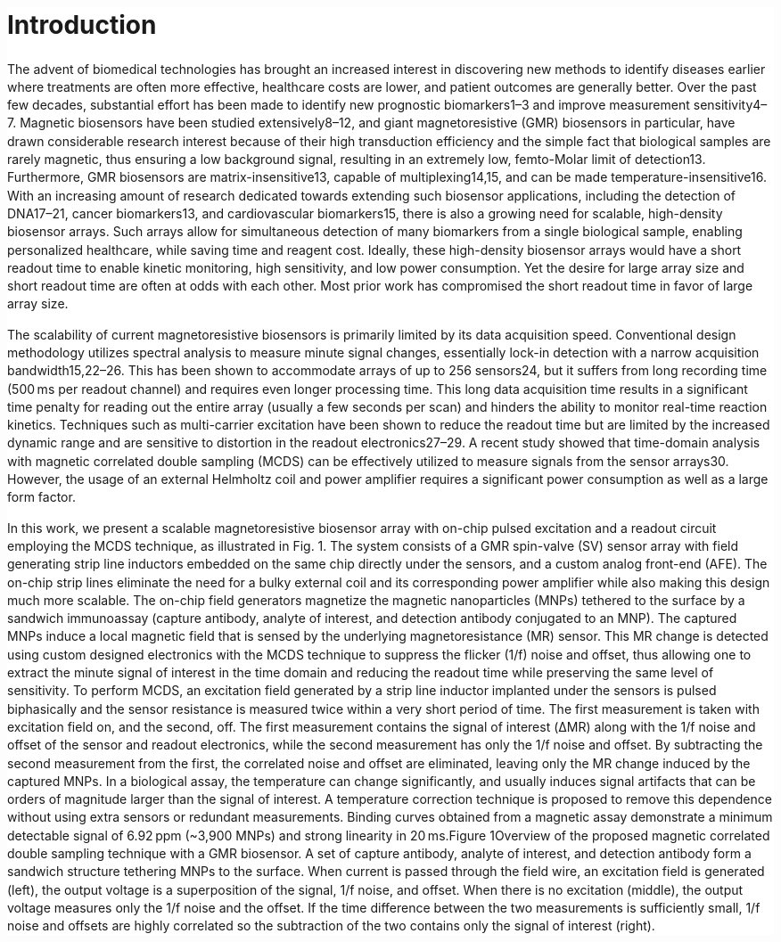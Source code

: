 # Introduction

The advent of biomedical technologies has brought an increased interest in discovering new methods to identify diseases earlier where treatments are often more effective, healthcare costs are lower, and patient outcomes are generally better. Over the past few decades, substantial effort has been made to identify new prognostic biomarkers1–3 and improve measurement sensitivity4–7. Magnetic biosensors have been studied extensively8–12, and giant magnetoresistive (GMR) biosensors in particular, have drawn considerable research interest because of their high transduction efficiency and the simple fact that biological samples are rarely magnetic, thus ensuring a low background signal, resulting in an extremely low, femto-Molar limit of detection13. Furthermore, GMR biosensors are matrix-insensitive13, capable of multiplexing14,15, and can be made temperature-insensitive16. With an increasing amount of research dedicated towards extending such biosensor applications, including the detection of DNA17–21, cancer biomarkers13, and cardiovascular biomarkers15, there is also a growing need for scalable, high-density biosensor arrays. Such arrays allow for simultaneous detection of many biomarkers from a single biological sample, enabling personalized healthcare, while saving time and reagent cost. Ideally, these high-density biosensor arrays would have a short readout time to enable kinetic monitoring, high sensitivity, and low power consumption. Yet the desire for large array size and short readout time are often at odds with each other. Most prior work has compromised the short readout time in favor of large array size.

The scalability of current magnetoresistive biosensors is primarily limited by its data acquisition speed. Conventional design methodology utilizes spectral analysis to measure minute signal changes, essentially lock-in detection with a narrow acquisition bandwidth15,22–26. This has been shown to accommodate arrays of up to 256 sensors24, but it suffers from long recording time (500 ms per readout channel) and requires even longer processing time. This long data acquisition time results in a significant time penalty for reading out the entire array (usually a few seconds per scan) and hinders the ability to monitor real-time reaction kinetics. Techniques such as multi-carrier excitation have been shown to reduce the readout time but are limited by the increased dynamic range and are sensitive to distortion in the readout electronics27–29. A recent study showed that time-domain analysis with magnetic correlated double sampling (MCDS) can be effectively utilized to measure signals from the sensor arrays30. However, the usage of an external Helmholtz coil and power amplifier requires a significant power consumption as well as a large form factor.

In this work, we present a scalable magnetoresistive biosensor array with on-chip pulsed excitation and a readout circuit employing the MCDS technique, as illustrated in Fig. 1. The system consists of a GMR spin-valve (SV) sensor array with field generating strip line inductors embedded on the same chip directly under the sensors, and a custom analog front-end (AFE). The on-chip strip lines eliminate the need for a bulky external coil and its corresponding power amplifier while also making this design much more scalable. The on-chip field generators magnetize the magnetic nanoparticles (MNPs) tethered to the surface by a sandwich immunoassay (capture antibody, analyte of interest, and detection antibody conjugated to an MNP). The captured MNPs induce a local magnetic field that is sensed by the underlying magnetoresistance (MR) sensor. This MR change is detected using custom designed electronics with the MCDS technique to suppress the flicker (1/f) noise and offset, thus allowing one to extract the minute signal of interest in the time domain and reducing the readout time while preserving the same level of sensitivity. To perform MCDS, an excitation field generated by a strip line inductor implanted under the sensors is pulsed biphasically and the sensor resistance is measured twice within a very short period of time. The first measurement is taken with excitation field on, and the second, off. The first measurement contains the signal of interest (ΔMR) along with the 1/f noise and offset of the sensor and readout electronics, while the second measurement has only the 1/f noise and offset. By subtracting the second measurement from the first, the correlated noise and offset are eliminated, leaving only the MR change induced by the captured MNPs. In a biological assay, the temperature can change significantly, and usually induces signal artifacts that can be orders of magnitude larger than the signal of interest. A temperature correction technique is proposed to remove this dependence without using extra sensors or redundant measurements. Binding curves obtained from a magnetic assay demonstrate a minimum detectable signal of 6.92 ppm (~3,900 MNPs) and strong linearity in 20 ms.Figure 1Overview of the proposed magnetic correlated double sampling technique with a GMR biosensor. A set of capture antibody, analyte of interest, and detection antibody form a sandwich structure tethering MNPs to the surface. When current is passed through the field wire, an excitation field is generated (left), the output voltage is a superposition of the signal, 1/f noise, and offset. When there is no excitation (middle), the output voltage measures only the 1/f noise and the offset. If the time difference between the two measurements is sufficiently small, 1/f noise and offsets are highly correlated so the subtraction of the two contains only the signal of interest (right).
